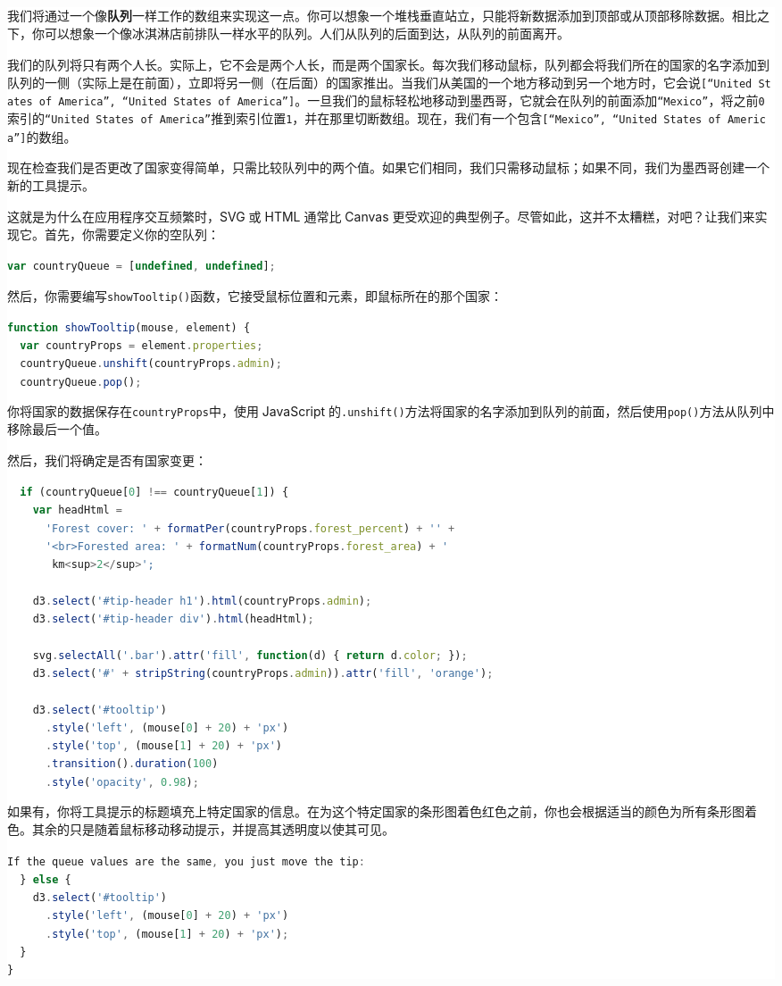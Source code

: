 我们将通过一个像**队列**一样工作的数组来实现这一点。你可以想象一个堆栈垂直站立，只能将新数据添加到顶部或从顶部移除数据。相比之下，你可以想象一个像冰淇淋店前排队一样水平的队列。人们从队列的后面到达，从队列的前面离开。

我们的队列将只有两个人长。实际上，它不会是两个人长，而是两个国家长。每次我们移动鼠标，队列都会将我们所在的国家的名字添加到队列的一侧（实际上是在前面），立即将另一侧（在后面）的国家推出。当我们从美国的一个地方移动到另一个地方时，它会说`[“United States of America”, “United States of America”]`。一旦我们的鼠标轻松地移动到墨西哥，它就会在队列的前面添加`“Mexico”`，将之前`0`索引的`“United States of America”`推到索引位置`1`，并在那里切断数组。现在，我们有一个包含`[“Mexico”, “United States of America”]`的数组。

现在检查我们是否更改了国家变得简单，只需比较队列中的两个值。如果它们相同，我们只需移动鼠标；如果不同，我们为墨西哥创建一个新的工具提示。

这就是为什么在应用程序交互频繁时，SVG 或 HTML 通常比 Canvas 更受欢迎的典型例子。尽管如此，这并不太糟糕，对吧？让我们来实现它。首先，你需要定义你的空队列：

```js
var countryQueue = [undefined, undefined];
```

然后，你需要编写`showTooltip()`函数，它接受鼠标位置和元素，即鼠标所在的那个国家：

```js
function showTooltip(mouse, element) {
  var countryProps = element.properties;
  countryQueue.unshift(countryProps.admin);
  countryQueue.pop();
```

你将国家的数据保存在`countryProps`中，使用 JavaScript 的`.unshift()`方法将国家的名字添加到队列的前面，然后使用`pop()`方法从队列中移除最后一个值。

然后，我们将确定是否有国家变更：

```js
  if (countryQueue[0] !== countryQueue[1]) {
    var headHtml =
      'Forest cover: ' + formatPer(countryProps.forest_percent) + '' +
      '<br>Forested area: ' + formatNum(countryProps.forest_area) + '
       km<sup>2</sup>';

    d3.select('#tip-header h1').html(countryProps.admin);
    d3.select('#tip-header div').html(headHtml);

    svg.selectAll('.bar').attr('fill', function(d) { return d.color; });
    d3.select('#' + stripString(countryProps.admin)).attr('fill', 'orange');

    d3.select('#tooltip')
      .style('left', (mouse[0] + 20) + 'px')
      .style('top', (mouse[1] + 20) + 'px')
      .transition().duration(100)
      .style('opacity', 0.98);
```

如果有，你将工具提示的标题填充上特定国家的信息。在为这个特定国家的条形图着色红色之前，你也会根据适当的颜色为所有条形图着色。其余的只是随着鼠标移动移动提示，并提高其透明度以使其可见。

```js
If the queue values are the same, you just move the tip:
  } else {
    d3.select('#tooltip')
      .style('left', (mouse[0] + 20) + 'px')
      .style('top', (mouse[1] + 20) + 'px');
  }
}
```
